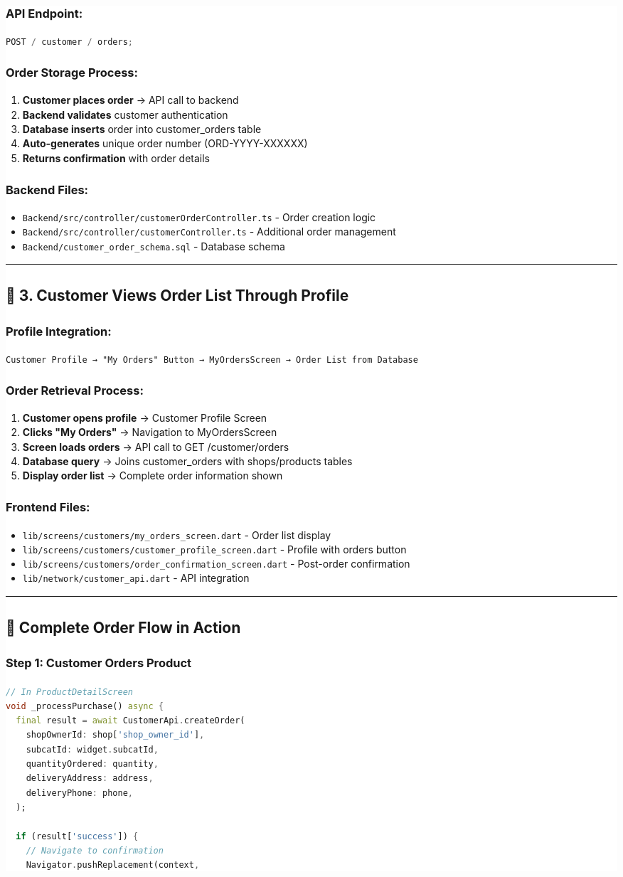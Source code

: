 ### **API Endpoint:**

```typescript
POST / customer / orders;
```

### **Order Storage Process:**

1. **Customer places order** → API call to backend
2. **Backend validates** customer authentication
3. **Database inserts** order into customer_orders table
4. **Auto-generates** unique order number (ORD-YYYY-XXXXXX)
5. **Returns confirmation** with order details

### **Backend Files:**

- `Backend/src/controller/customerOrderController.ts` - Order creation logic
- `Backend/src/controller/customerController.ts` - Additional order management
- `Backend/customer_order_schema.sql` - Database schema

---

## 👤 **3. Customer Views Order List Through Profile**

### **Profile Integration:**

```
Customer Profile → "My Orders" Button → MyOrdersScreen → Order List from Database
```

### **Order Retrieval Process:**

1. **Customer opens profile** → Customer Profile Screen
2. **Clicks "My Orders"** → Navigation to MyOrdersScreen
3. **Screen loads orders** → API call to GET /customer/orders
4. **Database query** → Joins customer_orders with shops/products tables
5. **Display order list** → Complete order information shown

### **Frontend Files:**

- `lib/screens/customers/my_orders_screen.dart` - Order list display
- `lib/screens/customers/customer_profile_screen.dart` - Profile with orders button
- `lib/screens/customers/order_confirmation_screen.dart` - Post-order confirmation
- `lib/network/customer_api.dart` - API integration

---

## 🔄 **Complete Order Flow in Action**

### **Step 1: Customer Orders Product**

```dart
// In ProductDetailScreen
void _processPurchase() async {
  final result = await CustomerApi.createOrder(
    shopOwnerId: shop['shop_owner_id'],
    subcatId: widget.subcatId,
    quantityOrdered: quantity,
    deliveryAddress: address,
    deliveryPhone: phone,
  );

  if (result['success']) {
    // Navigate to confirmation
    Navigator.pushReplacement(context,
```